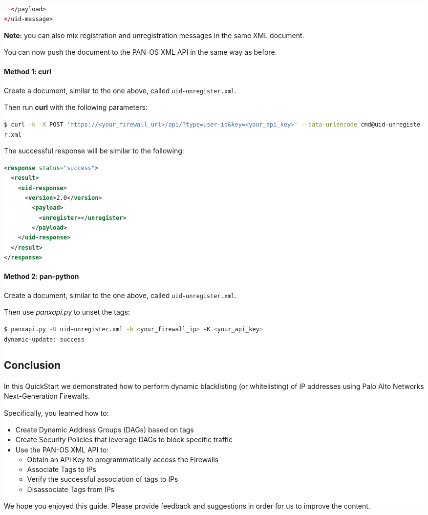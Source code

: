 ```xml
  </payload>
</uid-message>
```

**Note:** you can also mix registration and unregistration messages in the same XML document.

You can now push the document to the PAN-OS XML API in the same way as before.

#### Method 1: curl

Create a document, similar to the one above, called `uid-unregister.xml`.

Then run **curl** with the following parameters:

```bash
$ curl -k -X POST 'https://<your_firewall_url>/api/?type=user-id&key=<your_api_key>' --data-urlencode cmd@uid-unregister.xml
```

The successful response will be similar to the following:

```xml
<response status="success">
  <result>
    <uid-response>
      <version>2.0</version>
        <payload>
          <unregister></unregister>       
        </payload>
    </uid-response>
  </result>
</response>
```
#### Method 2: pan-python

Create a document, similar to the one above, called `uid-unregister.xml`.

Then use *panxapi.py* to unset the tags:

```bash
$ panxapi.py -U uid-unregister.xml -h <your_firewall_ip> -K <your_api_key>
dynamic-update: success
```

## Conclusion

In this QuickStart we demonstrated how to perform dynamic blacklisting (or whitelisting) of IP addresses using Palo Alto Networks Next-Generation Firewalls.

Specifically, you learned how to:
- Create Dynamic Address Groups (DAGs) based on tags
- Create Security Policies that leverage DAGs to block specific traffic
- Use the PAN-OS XML API to:
  - Obtain an API Key to programmatically access the Firewalls
  - Associate Tags to IPs
  - Verify the successful association of tags to IPs
  - Disassociate Tags from IPs

We hope you enjoyed this guide. Please provide feedback and suggestions in order for us to improve the content.
